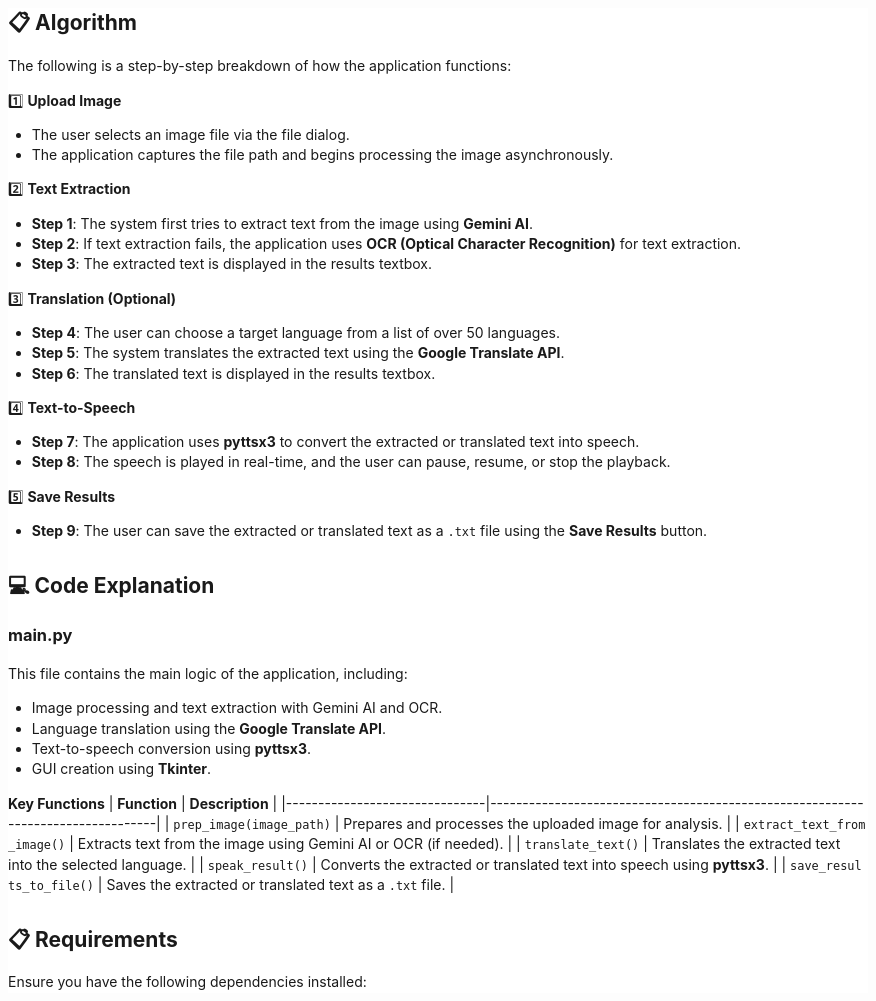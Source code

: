 ## 📋 **Algorithm**
The following is a step-by-step breakdown of how the application functions:

1️⃣ **Upload Image**
   - The user selects an image file via the file dialog. 
   - The application captures the file path and begins processing the image asynchronously.

2️⃣ **Text Extraction**
   - **Step 1**: The system first tries to extract text from the image using **Gemini AI**.
   - **Step 2**: If text extraction fails, the application uses **OCR (Optical Character Recognition)** for text extraction.
   - **Step 3**: The extracted text is displayed in the results textbox.

3️⃣ **Translation (Optional)**
   - **Step 4**: The user can choose a target language from a list of over 50 languages.
   - **Step 5**: The system translates the extracted text using the **Google Translate API**.
   - **Step 6**: The translated text is displayed in the results textbox.

4️⃣ **Text-to-Speech**
   - **Step 7**: The application uses **pyttsx3** to convert the extracted or translated text into speech.
   - **Step 8**: The speech is played in real-time, and the user can pause, resume, or stop the playback.

5️⃣ **Save Results**
   - **Step 9**: The user can save the extracted or translated text as a `.txt` file using the **Save Results** button.

## 💻 **Code Explanation**
### **main.py**
This file contains the main logic of the application, including:
- Image processing and text extraction with Gemini AI and OCR.
- Language translation using the **Google Translate API**.
- Text-to-speech conversion using **pyttsx3**.
- GUI creation using **Tkinter**.

**Key Functions**
| **Function**                  | **Description**                                                                 |
|-------------------------------|---------------------------------------------------------------------------------|
| `prep_image(image_path)`      | Prepares and processes the uploaded image for analysis.                         |
| `extract_text_from_image()`   | Extracts text from the image using Gemini AI or OCR (if needed).               |
| `translate_text()`            | Translates the extracted text into the selected language.                      |
| `speak_result()`              | Converts the extracted or translated text into speech using **pyttsx3**.       |
| `save_results_to_file()`      | Saves the extracted or translated text as a `.txt` file.                       |

## 📋 **Requirements**
Ensure you have the following dependencies installed:
